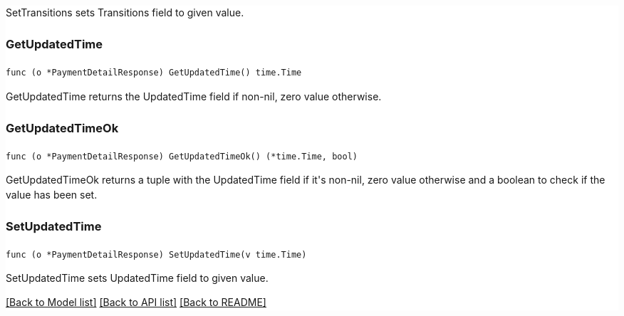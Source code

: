 SetTransitions sets Transitions field to given value.


### GetUpdatedTime

`func (o *PaymentDetailResponse) GetUpdatedTime() time.Time`

GetUpdatedTime returns the UpdatedTime field if non-nil, zero value otherwise.

### GetUpdatedTimeOk

`func (o *PaymentDetailResponse) GetUpdatedTimeOk() (*time.Time, bool)`

GetUpdatedTimeOk returns a tuple with the UpdatedTime field if it's non-nil, zero value otherwise
and a boolean to check if the value has been set.

### SetUpdatedTime

`func (o *PaymentDetailResponse) SetUpdatedTime(v time.Time)`

SetUpdatedTime sets UpdatedTime field to given value.



[[Back to Model list]](../README.md#documentation-for-models) [[Back to API list]](../README.md#documentation-for-api-endpoints) [[Back to README]](../README.md)


